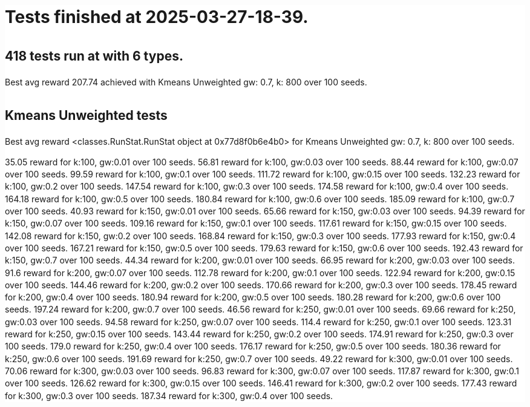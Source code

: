 # Tests finished at 2025-03-27-18-39.
## 418 tests run at with 6 types.
Best avg reward 207.74 achieved with Kmeans Unweighted gw: 0.7, k: 800 over 100 seeds.


## Kmeans Unweighted tests
Best avg reward <classes.RunStat.RunStat object at 0x77d8f0b6e4b0> for Kmeans Unweighted gw: 0.7, k: 800 over 100 seeds.

35.05 reward for k:100, gw:0.01 over 100 seeds.
56.81 reward for k:100, gw:0.03 over 100 seeds.
88.44 reward for k:100, gw:0.07 over 100 seeds.
99.59 reward for k:100, gw:0.1 over 100 seeds.
111.72 reward for k:100, gw:0.15 over 100 seeds.
132.23 reward for k:100, gw:0.2 over 100 seeds.
147.54 reward for k:100, gw:0.3 over 100 seeds.
174.58 reward for k:100, gw:0.4 over 100 seeds.
164.18 reward for k:100, gw:0.5 over 100 seeds.
180.84 reward for k:100, gw:0.6 over 100 seeds.
185.09 reward for k:100, gw:0.7 over 100 seeds.
40.93 reward for k:150, gw:0.01 over 100 seeds.
65.66 reward for k:150, gw:0.03 over 100 seeds.
94.39 reward for k:150, gw:0.07 over 100 seeds.
109.16 reward for k:150, gw:0.1 over 100 seeds.
117.61 reward for k:150, gw:0.15 over 100 seeds.
142.08 reward for k:150, gw:0.2 over 100 seeds.
168.84 reward for k:150, gw:0.3 over 100 seeds.
177.93 reward for k:150, gw:0.4 over 100 seeds.
167.21 reward for k:150, gw:0.5 over 100 seeds.
179.63 reward for k:150, gw:0.6 over 100 seeds.
192.43 reward for k:150, gw:0.7 over 100 seeds.
44.34 reward for k:200, gw:0.01 over 100 seeds.
66.95 reward for k:200, gw:0.03 over 100 seeds.
91.6 reward for k:200, gw:0.07 over 100 seeds.
112.78 reward for k:200, gw:0.1 over 100 seeds.
122.94 reward for k:200, gw:0.15 over 100 seeds.
144.46 reward for k:200, gw:0.2 over 100 seeds.
170.66 reward for k:200, gw:0.3 over 100 seeds.
178.45 reward for k:200, gw:0.4 over 100 seeds.
180.94 reward for k:200, gw:0.5 over 100 seeds.
180.28 reward for k:200, gw:0.6 over 100 seeds.
197.24 reward for k:200, gw:0.7 over 100 seeds.
46.56 reward for k:250, gw:0.01 over 100 seeds.
69.66 reward for k:250, gw:0.03 over 100 seeds.
94.58 reward for k:250, gw:0.07 over 100 seeds.
114.4 reward for k:250, gw:0.1 over 100 seeds.
123.31 reward for k:250, gw:0.15 over 100 seeds.
143.44 reward for k:250, gw:0.2 over 100 seeds.
174.91 reward for k:250, gw:0.3 over 100 seeds.
179.0 reward for k:250, gw:0.4 over 100 seeds.
176.17 reward for k:250, gw:0.5 over 100 seeds.
180.36 reward for k:250, gw:0.6 over 100 seeds.
191.69 reward for k:250, gw:0.7 over 100 seeds.
49.22 reward for k:300, gw:0.01 over 100 seeds.
70.06 reward for k:300, gw:0.03 over 100 seeds.
96.83 reward for k:300, gw:0.07 over 100 seeds.
117.87 reward for k:300, gw:0.1 over 100 seeds.
126.62 reward for k:300, gw:0.15 over 100 seeds.
146.41 reward for k:300, gw:0.2 over 100 seeds.
177.43 reward for k:300, gw:0.3 over 100 seeds.
187.34 reward for k:300, gw:0.4 over 100 seeds.